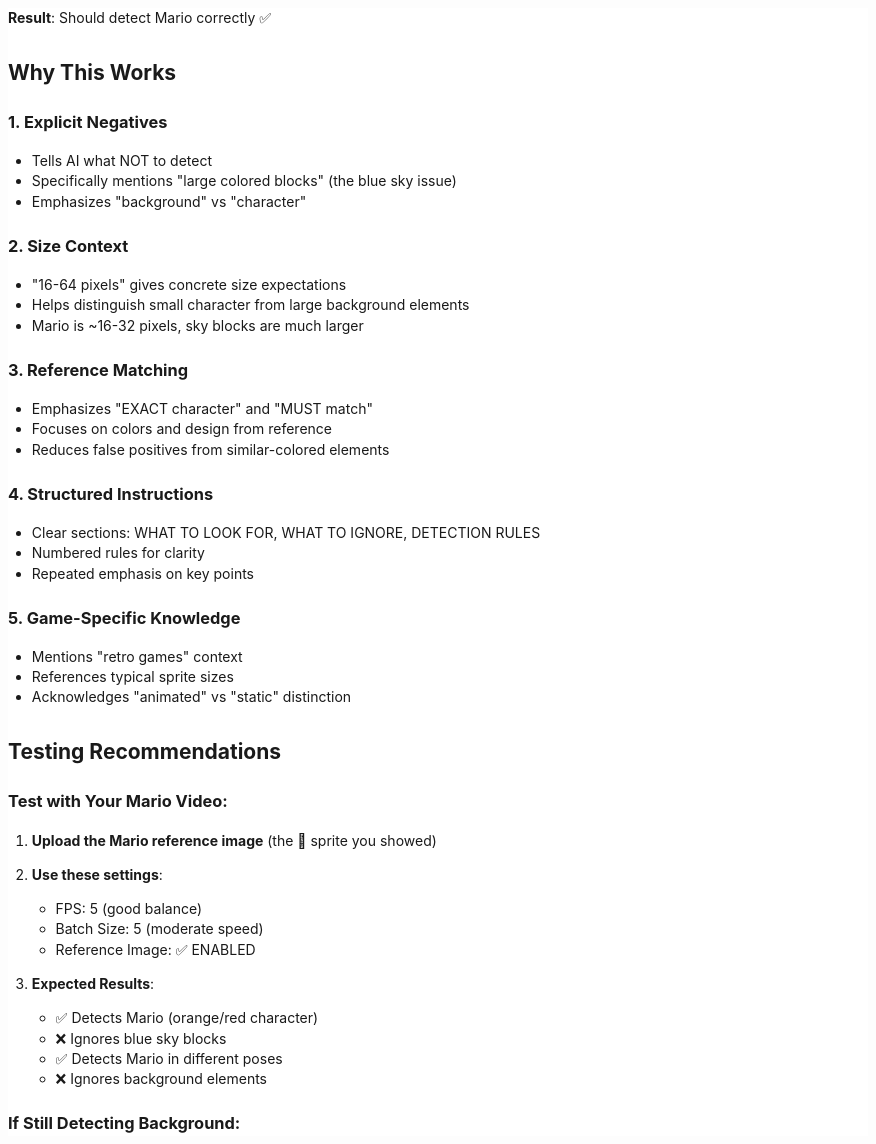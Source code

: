 ```
```

**Result**: Should detect Mario correctly ✅

## Why This Works

### 1. **Explicit Negatives**
- Tells AI what NOT to detect
- Specifically mentions "large colored blocks" (the blue sky issue)
- Emphasizes "background" vs "character"

### 2. **Size Context**
- "16-64 pixels" gives concrete size expectations
- Helps distinguish small character from large background elements
- Mario is ~16-32 pixels, sky blocks are much larger

### 3. **Reference Matching**
- Emphasizes "EXACT character" and "MUST match"
- Focuses on colors and design from reference
- Reduces false positives from similar-colored elements

### 4. **Structured Instructions**
- Clear sections: WHAT TO LOOK FOR, WHAT TO IGNORE, DETECTION RULES
- Numbered rules for clarity
- Repeated emphasis on key points

### 5. **Game-Specific Knowledge**
- Mentions "retro games" context
- References typical sprite sizes
- Acknowledges "animated" vs "static" distinction

## Testing Recommendations

### Test with Your Mario Video:

1. **Upload the Mario reference image** (the 🍄 sprite you showed)
2. **Use these settings**:
   - FPS: 5 (good balance)
   - Batch Size: 5 (moderate speed)
   - Reference Image: ✅ ENABLED

3. **Expected Results**:
   - ✅ Detects Mario (orange/red character)
   - ❌ Ignores blue sky blocks
   - ✅ Detects Mario in different poses
   - ❌ Ignores background elements

### If Still Detecting Background:
